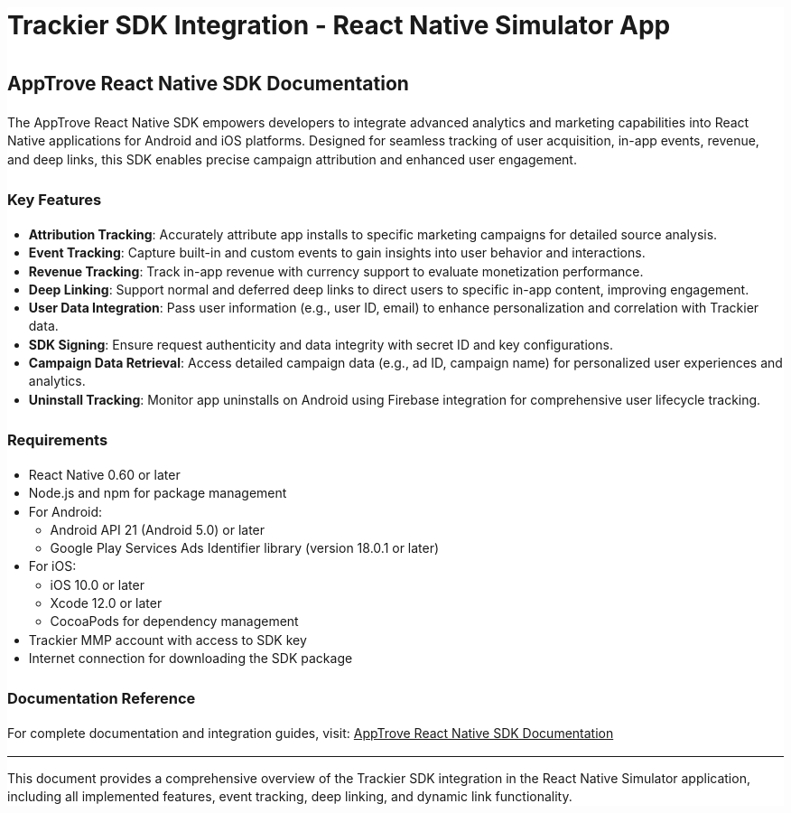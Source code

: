 # Trackier SDK Integration - React Native Simulator App

## AppTrove React Native SDK Documentation

The AppTrove React Native SDK empowers developers to integrate advanced analytics and marketing capabilities into React Native applications for Android and iOS platforms. Designed for seamless tracking of user acquisition, in-app events, revenue, and deep links, this SDK enables precise campaign attribution and enhanced user engagement.

### Key Features

* **Attribution Tracking**: Accurately attribute app installs to specific marketing campaigns for detailed source analysis.
* **Event Tracking**: Capture built-in and custom events to gain insights into user behavior and interactions.
* **Revenue Tracking**: Track in-app revenue with currency support to evaluate monetization performance.
* **Deep Linking**: Support normal and deferred deep links to direct users to specific in-app content, improving engagement.
* **User Data Integration**: Pass user information (e.g., user ID, email) to enhance personalization and correlation with Trackier data.
* **SDK Signing**: Ensure request authenticity and data integrity with secret ID and key configurations.
* **Campaign Data Retrieval**: Access detailed campaign data (e.g., ad ID, campaign name) for personalized user experiences and analytics.
* **Uninstall Tracking**: Monitor app uninstalls on Android using Firebase integration for comprehensive user lifecycle tracking.

### Requirements

* React Native 0.60 or later
* Node.js and npm for package management
* For Android:  
   * Android API 21 (Android 5.0) or later  
   * Google Play Services Ads Identifier library (version 18.0.1 or later)
* For iOS:  
   * iOS 10.0 or later  
   * Xcode 12.0 or later  
   * CocoaPods for dependency management
* Trackier MMP account with access to SDK key
* Internet connection for downloading the SDK package

### Documentation Reference

For complete documentation and integration guides, visit: [AppTrove React Native SDK Documentation](https://developers.apptrove.com/docs/react-native-sdk/intro)

---

This document provides a comprehensive overview of the Trackier SDK integration in the React Native Simulator application, including all implemented features, event tracking, deep linking, and dynamic link functionality.

